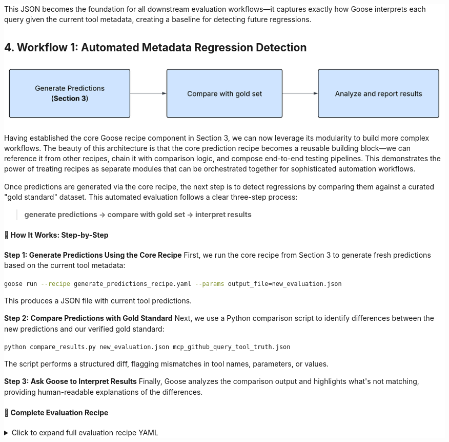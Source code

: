 
This JSON becomes the foundation for all downstream evaluation workflows—it captures exactly how Goose interprets each query given the current tool metadata, creating a baseline for detecting future regressions.

## 4. Workflow 1: Automated Metadata Regression Detection

![Automated Metadata Regression Detection](evaluate_predictions.png)

Having established the core Goose recipe component in Section 3, we can now leverage its modularity to build more complex workflows. The beauty of this architecture is that the core prediction recipe becomes a reusable building block—we can reference it from other recipes, chain it with comparison logic, and compose end-to-end testing pipelines. This demonstrates the power of treating recipes as separate modules that can be orchestrated together for sophisticated automation workflows.

Once predictions are generated via the core recipe, the next step is to detect regressions by comparing them against a curated "gold standard" dataset. This automated evaluation follows a clear three-step process: 

> **generate predictions → compare with gold set → interpret results**

#### 🔄 How It Works: Step-by-Step

**Step 1: Generate Predictions Using the Core Recipe**
First, we run the core recipe from Section 3 to generate fresh predictions based on the current tool metadata:

```bash
goose run --recipe generate_predictions_recipe.yaml --params output_file=new_evaluation.json
```

This produces a JSON file with current tool predictions.

**Step 2: Compare Predictions with Gold Standard**
Next, we use a Python comparison script to identify differences between the new predictions and our verified gold standard:

```bash
python compare_results.py new_evaluation.json mcp_github_query_tool_truth.json
```

The script performs a structured diff, flagging mismatches in tool names, parameters, or values.

**Step 3: Ask Goose to Interpret Results**
Finally, Goose analyzes the comparison output and highlights what's not matching, providing human-readable explanations of the differences.

#### 🧪 Complete Evaluation Recipe

<details><summary>Click to expand full evaluation recipe YAML</summary></details>
